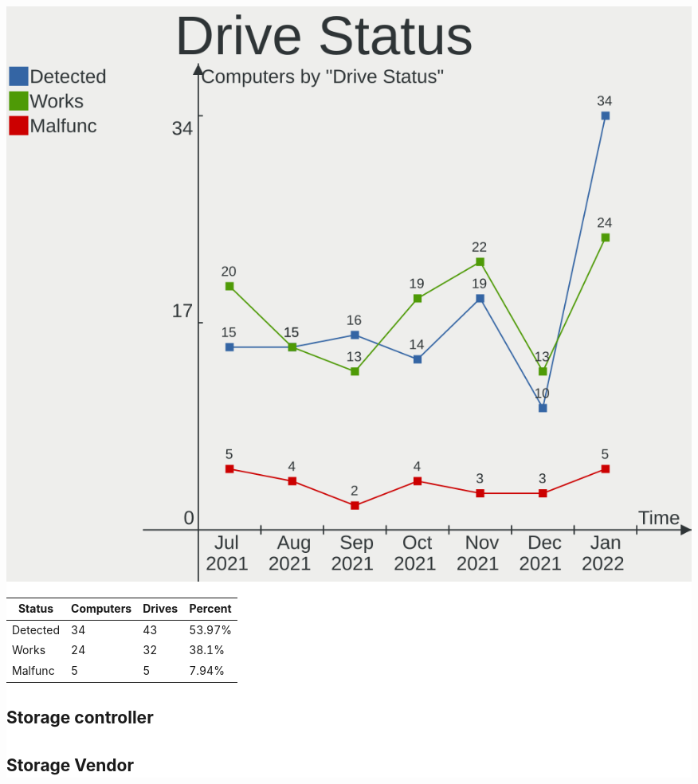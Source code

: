 ![Drive Status](./All/images/line_chart/drive_status.svg)

| Status   | Computers | Drives | Percent |
|----------|-----------|--------|---------|
| Detected | 34        | 43     | 53.97%  |
| Works    | 24        | 32     | 38.1%   |
| Malfunc  | 5         | 5      | 7.94%   |

Storage controller
------------------

Storage Vendor
--------------
